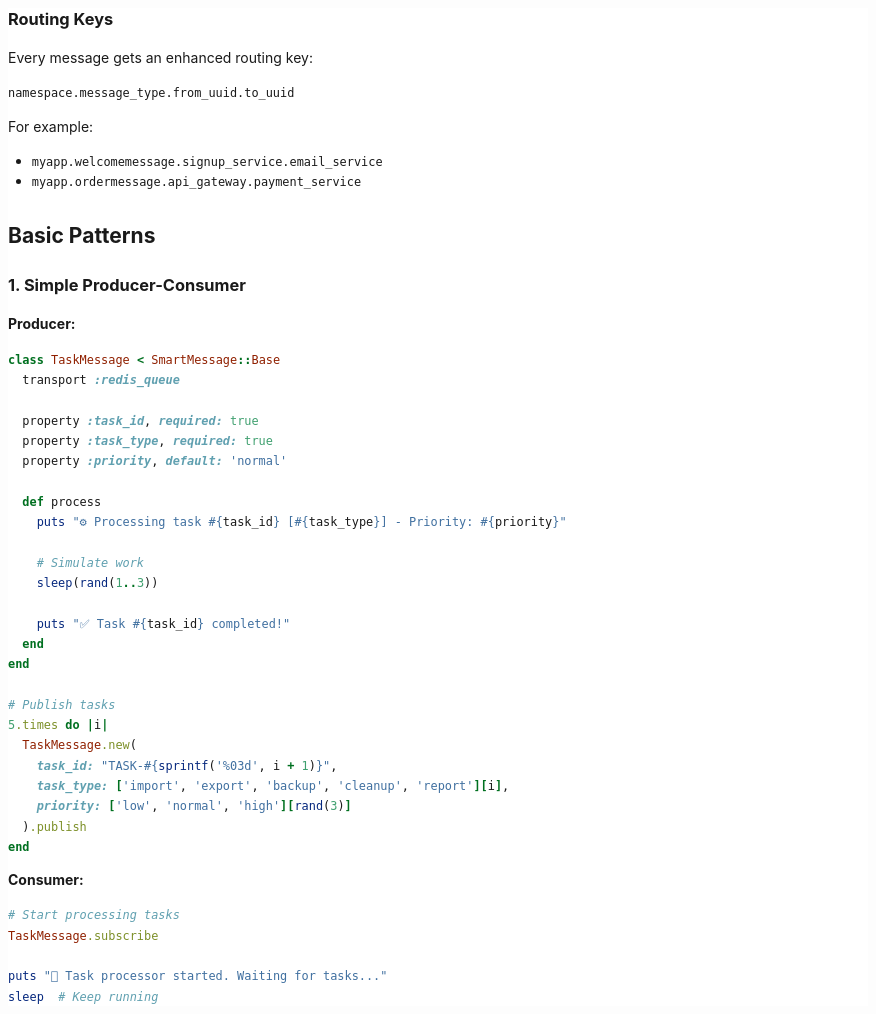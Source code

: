 ### Routing Keys

Every message gets an enhanced routing key:

```
namespace.message_type.from_uuid.to_uuid
```

For example:
- `myapp.welcomemessage.signup_service.email_service`
- `myapp.ordermessage.api_gateway.payment_service`

## Basic Patterns

### 1. Simple Producer-Consumer

**Producer:**
```ruby
class TaskMessage < SmartMessage::Base
  transport :redis_queue
  
  property :task_id, required: true
  property :task_type, required: true
  property :priority, default: 'normal'
  
  def process
    puts "⚙️ Processing task #{task_id} [#{task_type}] - Priority: #{priority}"
    
    # Simulate work
    sleep(rand(1..3))
    
    puts "✅ Task #{task_id} completed!"
  end
end

# Publish tasks
5.times do |i|
  TaskMessage.new(
    task_id: "TASK-#{sprintf('%03d', i + 1)}",
    task_type: ['import', 'export', 'backup', 'cleanup', 'report'][i],
    priority: ['low', 'normal', 'high'][rand(3)]
  ).publish
end
```

**Consumer:**
```ruby
# Start processing tasks
TaskMessage.subscribe

puts "🔧 Task processor started. Waiting for tasks..."
sleep  # Keep running
```
